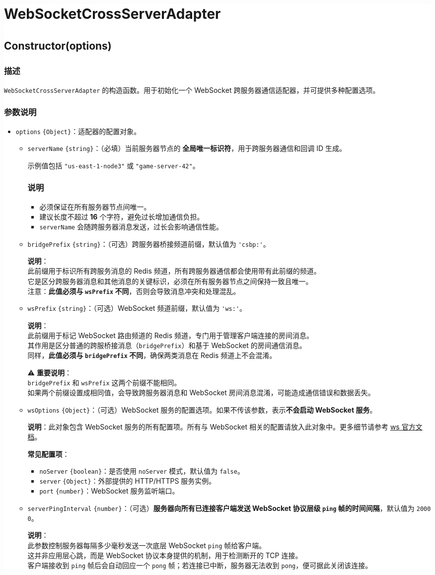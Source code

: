 # WebSocketCrossServerAdapter

## Constructor(options)

### 描述  
`WebSocketCrossServerAdapter` 的构造函数。用于初始化一个 WebSocket 跨服务器通信适配器，并可提供多种配置选项。

### 参数说明

- `options` `{Object}`：适配器的配置对象。

  - `serverName` `{string}`：（必填）当前服务器节点的 **全局唯一标识符**，用于跨服务器通信和回调 ID 生成。

    示例值包括 `"us-east-1-node3"` 或 `"game-server-42"`。

    ### 说明

    - 必须保证在所有服务器节点间唯一。
    - 建议长度不超过 **16** 个字符，避免过长增加通信负担。
    - `serverName` 会随跨服务器消息发送，过长会影响通信性能。

  - `bridgePrefix` `{string}`：（可选）跨服务器桥接频道前缀，默认值为 `'csbp:'`。

    **说明**：  
    此前缀用于标识所有跨服务消息的 Redis 频道，所有跨服务器通信都会使用带有此前缀的频道。  
    它是区分跨服务器消息和其他消息的关键标识，必须在所有服务器节点之间保持一致且唯一。  
    注意：**此值必须与 `wsPrefix` 不同**，否则会导致消息冲突和处理混乱。

  - `wsPrefix` `{string}`：（可选）WebSocket 频道前缀，默认值为 `'ws:'`。

    **说明**：  
    此前缀用于标记 WebSocket 路由频道的 Redis 频道，专门用于管理客户端连接的房间消息。  
    其作用是区分普通的跨服桥接消息（`bridgePrefix`）和基于 WebSocket 的房间通信消息。  
    同样，**此值必须与 `bridgePrefix` 不同**，确保两类消息在 Redis 频道上不会混淆。

    ⚠️ **重要说明**：  
    `bridgePrefix` 和 `wsPrefix` 这两个前缀不能相同。  
    如果两个前缀设置成相同值，会导致跨服务器消息和 WebSocket 房间消息混淆，可能造成通信错误和数据丢失。


  - `wsOptions` `{Object}`：（可选）WebSocket 服务的配置选项。如果不传该参数，表示**不会启动 WebSocket 服务**。

    **说明**：此对象包含 WebSocket 服务的所有配置项。所有与 WebSocket 相关的配置请放入此对象中。更多细节请参考 [ws 官方文档](https://github.com/websockets/ws?tab=readme-ov-file)。

    **常见配置项**：

    - `noServer` `{boolean}`：是否使用 `noServer` 模式，默认值为 `false`。
    - `server` `{Object}`：外部提供的 HTTP/HTTPS 服务实例。
    - `port` `{number}`：WebSocket 服务监听端口。

  - `serverPingInterval` `{number}`：（可选）**服务器向所有已连接客户端发送 WebSocket 协议层级 `ping` 帧的时间间隔**，默认值为 `20000`。

    **说明**：  
    此参数控制服务器每隔多少毫秒发送一次底层 WebSocket `ping` 帧给客户端。  
    这并非应用层心跳，而是 WebSocket 协议本身提供的机制，用于检测断开的 TCP 连接。  
    客户端接收到 `ping` 帧后会自动回应一个 `pong` 帧；若连接已中断，服务器无法收到 `pong`，便可据此关闭该连接。
